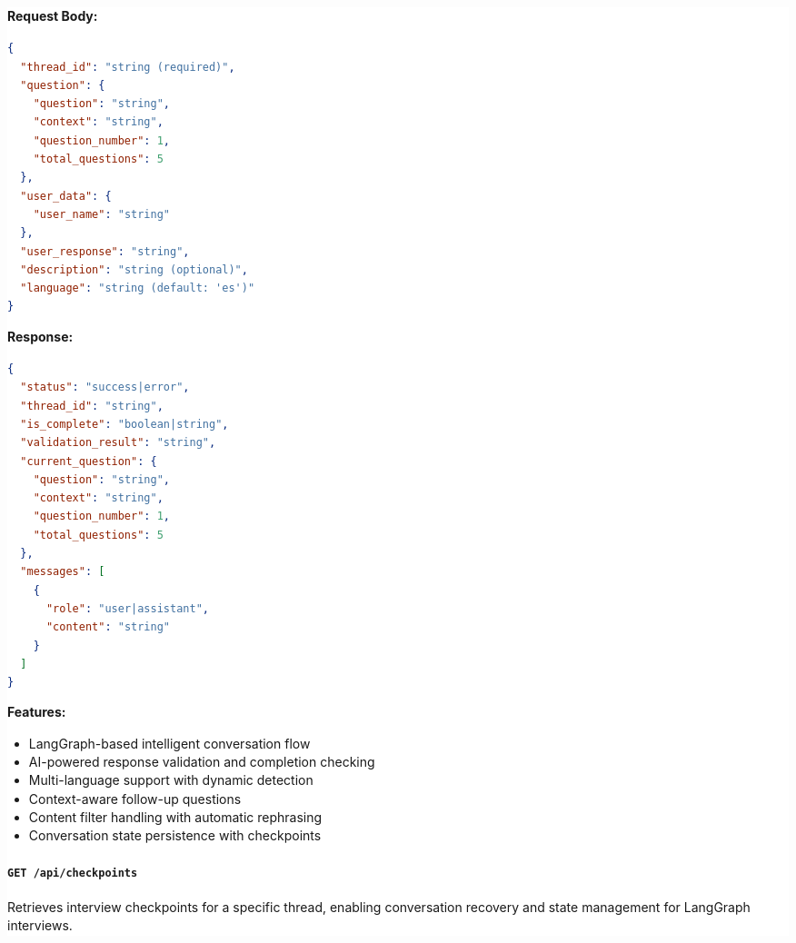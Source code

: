 **Request Body:**
```json
{
  "thread_id": "string (required)",
  "question": {
    "question": "string",
    "context": "string",
    "question_number": 1,
    "total_questions": 5
  },
  "user_data": {
    "user_name": "string"
  },
  "user_response": "string",
  "description": "string (optional)",
  "language": "string (default: 'es')"
}
```

**Response:**
```json
{
  "status": "success|error",
  "thread_id": "string",
  "is_complete": "boolean|string",
  "validation_result": "string",
  "current_question": {
    "question": "string",
    "context": "string",
    "question_number": 1,
    "total_questions": 5
  },
  "messages": [
    {
      "role": "user|assistant",
      "content": "string"
    }
  ]
}
```

**Features:**
- LangGraph-based intelligent conversation flow
- AI-powered response validation and completion checking
- Multi-language support with dynamic detection
- Context-aware follow-up questions
- Content filter handling with automatic rephrasing
- Conversation state persistence with checkpoints

#### `GET /api/checkpoints`
Retrieves interview checkpoints for a specific thread, enabling conversation recovery and state management for LangGraph interviews.
